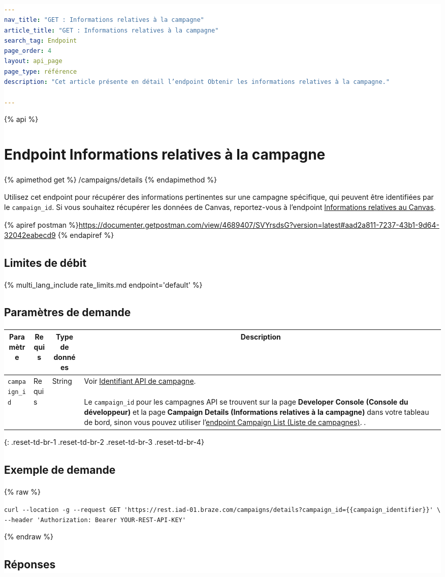 ```yaml
---
nav_title: "GET : Informations relatives à la campagne"
article_title: "GET : Informations relatives à la campagne"
search_tag: Endpoint
page_order: 4
layout: api_page
page_type: référence
description: "Cet article présente en détail l’endpoint Obtenir les informations relatives à la campagne."

---
```

{% api %}
# Endpoint Informations relatives à la campagne
{% apimethod get %}
/campaigns/details
{% endapimethod %}

Utilisez cet endpoint pour récupérer des informations pertinentes sur une campagne spécifique, qui peuvent être identifiées par le `campaign_id`. Si vous souhaitez récupérer les données de Canvas, reportez-vous à l’endpoint [Informations relatives au Canvas]({{site.baseurl}}/api/endpoints/export/canvas/get_canvas_details/).

{% apiref postman %}https://documenter.getpostman.com/view/4689407/SVYrsdsG?version=latest#aad2a811-7237-43b1-9d64-32042eabecd9 {% endapiref %}

## Limites de débit

{% multi_lang_include rate_limits.md endpoint='default' %}

## Paramètres de demande

| Paramètre     | Requis | Type de données | Description             |
| ------------- | -------- | --------- | ----------------------- |
| `campaign_id` | Requis      | String    | Voir [Identifiant API de campagne]({{site.baseurl}}/api/identifier_types/).<br><br> Le `campaign_id` pour les campagnes API se trouvent sur la page **Developer Console (Console du développeur)** et la page **Campaign Details (Informations relatives à la campagne)** dans votre tableau de bord, sinon vous pouvez utiliser l’[endpoint Campaign List (Liste de campagnes)](#campaign-list-endpoint).   .|
{: .reset-td-br-1 .reset-td-br-2 .reset-td-br-3  .reset-td-br-4}

## Exemple de demande 
{% raw %}
```
curl --location -g --request GET 'https://rest.iad-01.braze.com/campaigns/details?campaign_id={{campaign_identifier}}' \
--header 'Authorization: Bearer YOUR-REST-API-KEY'
```
{% endraw %}

## Réponses
